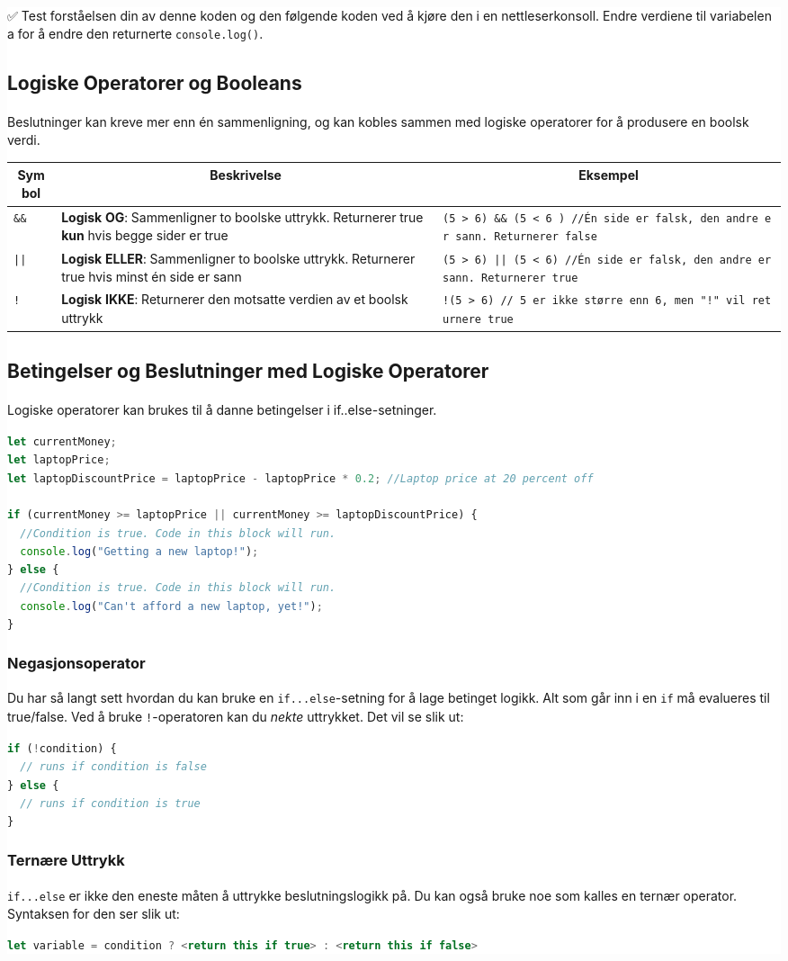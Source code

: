 ✅ Test forståelsen din av denne koden og den følgende koden ved å kjøre den i en nettleserkonsoll. Endre verdiene til variabelen a for å endre den returnerte `console.log()`.

## Logiske Operatorer og Booleans

Beslutninger kan kreve mer enn én sammenligning, og kan kobles sammen med logiske operatorer for å produsere en boolsk verdi.

| Symbol | Beskrivelse                                                                                     | Eksempel                                                                 |
| ------ | ----------------------------------------------------------------------------------------------- | ----------------------------------------------------------------------- |
| `&&`   | **Logisk OG**: Sammenligner to boolske uttrykk. Returnerer true **kun** hvis begge sider er true | `(5 > 6) && (5 < 6 ) //Én side er falsk, den andre er sann. Returnerer false` |
| `\|\|` | **Logisk ELLER**: Sammenligner to boolske uttrykk. Returnerer true hvis minst én side er sann   | `(5 > 6) \|\| (5 < 6) //Én side er falsk, den andre er sann. Returnerer true` |
| `!`    | **Logisk IKKE**: Returnerer den motsatte verdien av et boolsk uttrykk                           | `!(5 > 6) // 5 er ikke større enn 6, men "!" vil returnere true`         |

## Betingelser og Beslutninger med Logiske Operatorer

Logiske operatorer kan brukes til å danne betingelser i if..else-setninger.

```javascript
let currentMoney;
let laptopPrice;
let laptopDiscountPrice = laptopPrice - laptopPrice * 0.2; //Laptop price at 20 percent off

if (currentMoney >= laptopPrice || currentMoney >= laptopDiscountPrice) {
  //Condition is true. Code in this block will run.
  console.log("Getting a new laptop!");
} else {
  //Condition is true. Code in this block will run.
  console.log("Can't afford a new laptop, yet!");
}
```

### Negasjonsoperator

Du har så langt sett hvordan du kan bruke en `if...else`-setning for å lage betinget logikk. Alt som går inn i en `if` må evalueres til true/false. Ved å bruke `!`-operatoren kan du _nekte_ uttrykket. Det vil se slik ut:

```javascript
if (!condition) {
  // runs if condition is false
} else {
  // runs if condition is true
}
```

### Ternære Uttrykk

`if...else` er ikke den eneste måten å uttrykke beslutningslogikk på. Du kan også bruke noe som kalles en ternær operator. Syntaksen for den ser slik ut:

```javascript
let variable = condition ? <return this if true> : <return this if false>
```
